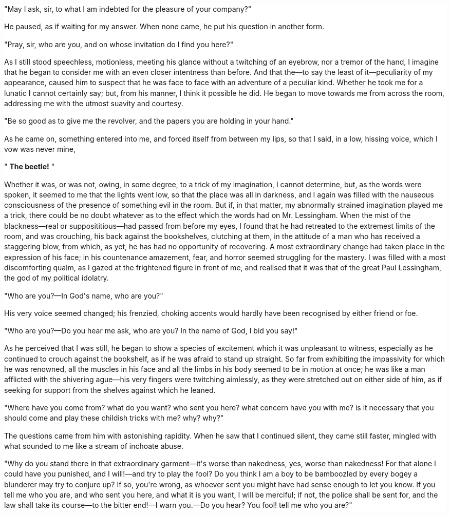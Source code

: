 "May I ask, sir, to what I am indebted for the pleasure of your company?"

He paused, as if waiting for my answer. When none came, he put his question in another form.

"Pray, sir, who are you, and on whose invitation do I find you here?"

As I still stood speechless, motionless, meeting his glance without a twitching of an eyebrow, nor a tremor of the hand, I imagine that he began to consider me with an even closer intentness than before. And that the﻿—to say the least of it﻿—peculiarity of my appearance, caused him to suspect that he was face to face with an adventure of a peculiar kind. Whether he took me for a lunatic I cannot certainly say; but, from his manner, I think it possible he did. He began to move towards me from across the room, addressing me with the utmost suavity and courtesy.

"Be so good as to give me the revolver, and the papers you are holding in your hand."

As he came on, something entered into me, and forced itself from between my lips, so that I said, in a low, hissing voice, which I vow was never mine,

" **The beetle!** "

Whether it was, or was not, owing, in some degree, to a trick of my imagination, I cannot determine, but, as the words were spoken, it seemed to me that the lights went low, so that the place was all in darkness, and I again was filled with the nauseous consciousness of the presence of something evil in the room. But if, in that matter, my abnormally strained imagination played me a trick, there could be no doubt whatever as to the effect which the words had on Mr. Lessingham. When the mist of the blackness﻿—real or supposititious﻿—had passed from before my eyes, I found that he had retreated to the extremest limits of the room, and was crouching, his back against the bookshelves, clutching at them, in the attitude of a man who has received a staggering blow, from which, as yet, he has had no opportunity of recovering. A most extraordinary change had taken place in the expression of his face; in his countenance amazement, fear, and horror seemed struggling for the mastery. I was filled with a most discomforting qualm, as I gazed at the frightened figure in front of me, and realised that it was that of the great Paul Lessingham, the god of my political idolatry.

"Who are you?﻿—In God's name, who are you?"

His very voice seemed changed; his frenzied, choking accents would hardly have been recognised by either friend or foe.

"Who are you?﻿—Do you hear me ask, who are you? In the name of God, I bid you say!"

As he perceived that I was still, he began to show a species of excitement which it was unpleasant to witness, especially as he continued to crouch against the bookshelf, as if he was afraid to stand up straight. So far from exhibiting the impassivity for which he was renowned, all the muscles in his face and all the limbs in his body seemed to be in motion at once; he was like a man afflicted with the shivering ague﻿—his very fingers were twitching aimlessly, as they were stretched out on either side of him, as if seeking for support from the shelves against which he leaned.

"Where have you come from? what do you want? who sent you here? what concern have you with me? is it necessary that you should come and play these childish tricks with me? why? why?"

The questions came from him with astonishing rapidity. When he saw that I continued silent, they came still faster, mingled with what sounded to me like a stream of inchoate abuse.

"Why do you stand there in that extraordinary garment﻿—it's worse than nakedness, yes, worse than nakedness! For that alone I could have you punished, and I will!﻿—and try to play the fool? Do you think I am a boy to be bamboozled by every bogey a blunderer may try to conjure up? If so, you're wrong, as whoever sent you might have had sense enough to let you know. If you tell me who you are, and who sent you here, and what it is you want, I will be merciful; if not, the police shall be sent for, and the law shall take its course﻿—to the bitter end!﻿—I warn you.﻿—Do you hear? You fool! tell me who you are?"
